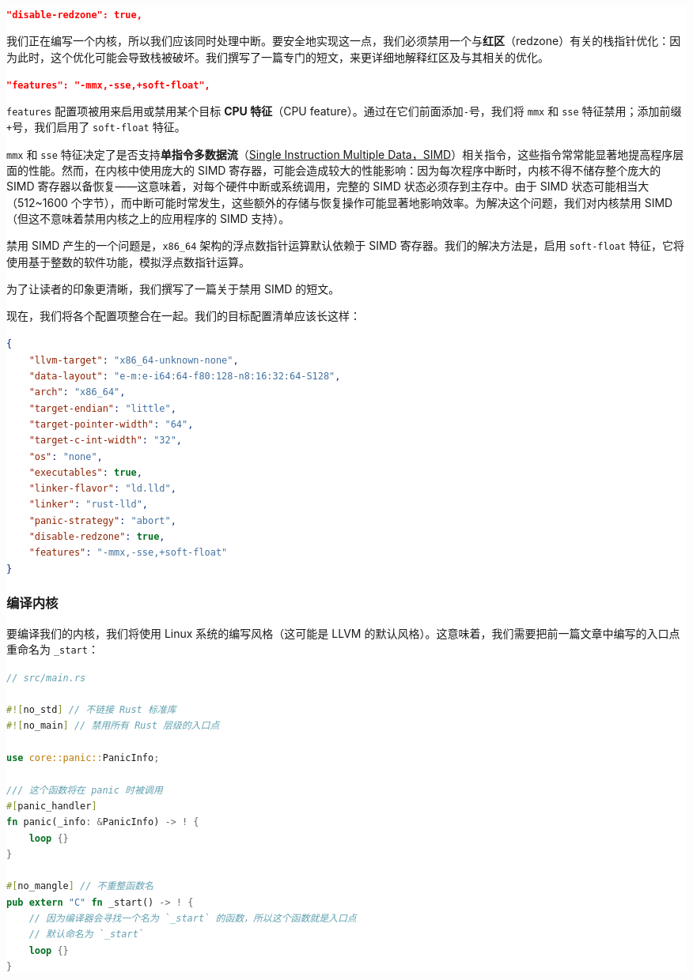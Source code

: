 ```json
"disable-redzone": true,
```

我们正在编写一个内核，所以我们应该同时处理中断。要安全地实现这一点，我们必须禁用一个与**红区**（redzone）有关的栈指针优化：因为此时，这个优化可能会导致栈被破坏。我们撰写了一篇专门的短文，来更详细地解释红区及与其相关的优化。

```json
"features": "-mmx,-sse,+soft-float",
```

`features` 配置项被用来启用或禁用某个目标 **CPU 特征**（CPU feature）。通过在它们前面添加`-`号，我们将 `mmx` 和 `sse` 特征禁用；添加前缀`+`号，我们启用了 `soft-float` 特征。

`mmx` 和 `sse` 特征决定了是否支持**单指令多数据流**（[Single Instruction Multiple Data，SIMD](https://en.wikipedia.org/wiki/SIMD)）相关指令，这些指令常常能显著地提高程序层面的性能。然而，在内核中使用庞大的 SIMD 寄存器，可能会造成较大的性能影响：因为每次程序中断时，内核不得不储存整个庞大的 SIMD 寄存器以备恢复——这意味着，对每个硬件中断或系统调用，完整的 SIMD 状态必须存到主存中。由于 SIMD 状态可能相当大（512~1600 个字节），而中断可能时常发生，这些额外的存储与恢复操作可能显著地影响效率。为解决这个问题，我们对内核禁用 SIMD（但这不意味着禁用内核之上的应用程序的 SIMD 支持）。

禁用 SIMD 产生的一个问题是，`x86_64` 架构的浮点数指针运算默认依赖于 SIMD 寄存器。我们的解决方法是，启用 `soft-float` 特征，它将使用基于整数的软件功能，模拟浮点数指针运算。

为了让读者的印象更清晰，我们撰写了一篇关于禁用 SIMD 的短文。

现在，我们将各个配置项整合在一起。我们的目标配置清单应该长这样：

```json
{
    "llvm-target": "x86_64-unknown-none",
    "data-layout": "e-m:e-i64:64-f80:128-n8:16:32:64-S128",
    "arch": "x86_64",
    "target-endian": "little",
    "target-pointer-width": "64",
    "target-c-int-width": "32",
    "os": "none",
    "executables": true,
    "linker-flavor": "ld.lld",
    "linker": "rust-lld",
    "panic-strategy": "abort",
    "disable-redzone": true,
    "features": "-mmx,-sse,+soft-float"
}
```

### 编译内核

要编译我们的内核，我们将使用 Linux 系统的编写风格（这可能是 LLVM 的默认风格）。这意味着，我们需要把前一篇文章中编写的入口点重命名为 `_start`：

```rust
// src/main.rs

#![no_std] // 不链接 Rust 标准库
#![no_main] // 禁用所有 Rust 层级的入口点

use core::panic::PanicInfo;

/// 这个函数将在 panic 时被调用
#[panic_handler]
fn panic(_info: &PanicInfo) -> ! {
    loop {}
}

#[no_mangle] // 不重整函数名
pub extern "C" fn _start() -> ! {
    // 因为编译器会寻找一个名为 `_start` 的函数，所以这个函数就是入口点
    // 默认命名为 `_start`
    loop {}
}
```


[freestanding Rust binary]: @/edition-2/posts/01-freestanding-rust-binary/index.md
[GitHub]: https://github.com/phil-opp/blog_os
[at the bottom]: #comments
[post branch]: https://github.com/phil-opp/blog_os/tree/post-02
[asm feature]: https://doc.rust-lang.org/stable/reference/inline-assembly.html
[installing rust nightly]: #an-zhuang-nightly-rust
[raw pointer]: https://doc.rust-lang.org/1.30.0/book/second-edition/ch19-01-unsafe-rust.html#dereferencing-a-raw-pointer
[unsafe superpowers]: https://doc.rust-lang.org/1.30.0/book/second-edition/ch19-01-unsafe-rust.html#unsafe-superpowers